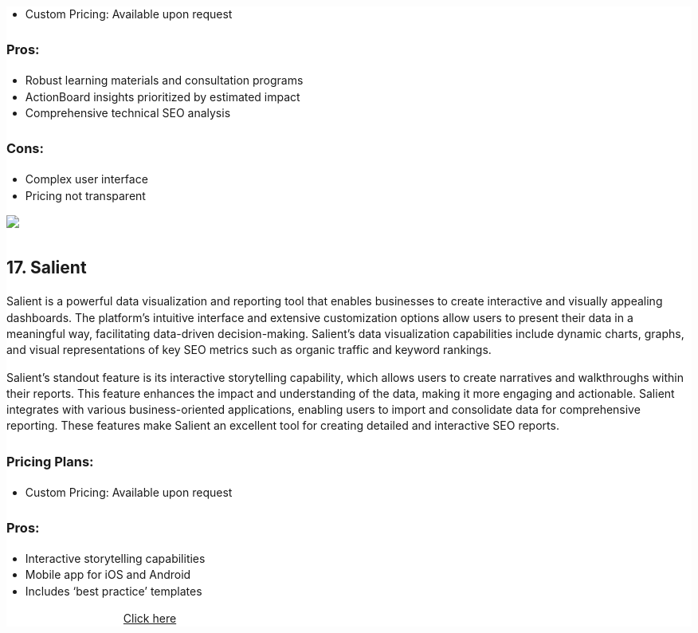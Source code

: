 * Custom Pricing: Available upon request

### Pros:

* Robust learning materials and consultation programs
* ActionBoard insights prioritized by estimated impact
* Comprehensive technical SEO analysis

### Cons:

* Complex user interface
* Pricing not transparent

![](https://www.link-assistant.com/articles/wp-content/uploads/2024/07/Salient.jpg)

## 17\. Salient

Salient is a powerful data visualization and reporting tool that enables businesses to create interactive and visually appealing dashboards. The platform’s intuitive interface and extensive customization options allow users to present their data in a meaningful way, facilitating data-driven decision-making. Salient’s data visualization capabilities include dynamic charts, graphs, and visual representations of key SEO metrics such as organic traffic and keyword rankings.

Salient’s standout feature is its interactive storytelling capability, which allows users to create narratives and walkthroughs within their reports. This feature enhances the impact and understanding of the data, making it more engaging and actionable. Salient integrates with various business-oriented applications, enabling users to import and consolidate data for comprehensive reporting. These features make Salient an excellent tool for creating detailed and interactive SEO reports.

### Pricing Plans:

* Custom Pricing: Available upon request

### Pros:

* Interactive storytelling capabilities
* Mobile app for iOS and Android
* Includes ‘best practice’ templates


<span id="1982508">
					<video width="576" height="240" style="cursor:pointer"
           poster="//a.impactradius-go.com/display-clicktoplayimage/1982508.png"
           onclick="if(!this.playClicked){this.play();this.setAttribute('controls',true);this.playClicked=true;}">
	   <source src="//a.impactradius-go.com/display-ad/22993-1982508">
	   <img src="//a.impactradius-go.com/display-clicktoplayimage/1982508.png" style="border: none; height: 100%; width: 100%; object-fit: contain">
	</video>
	<div style="width:360px;text-align:center"><a href="javascript:window.open(decodeURIComponent('https%3A%2F%2Fhomestyler.sjv.io%2Fc%2F5597632%2F1982508%2F22993'), '_blank');void(0);">Click here</a></div>
</span>
<img height="0" width="0" src="https://imp.pxf.io/i/5597632/1982508/22993" style="position:absolute;visibility:hidden;" border="0" />
